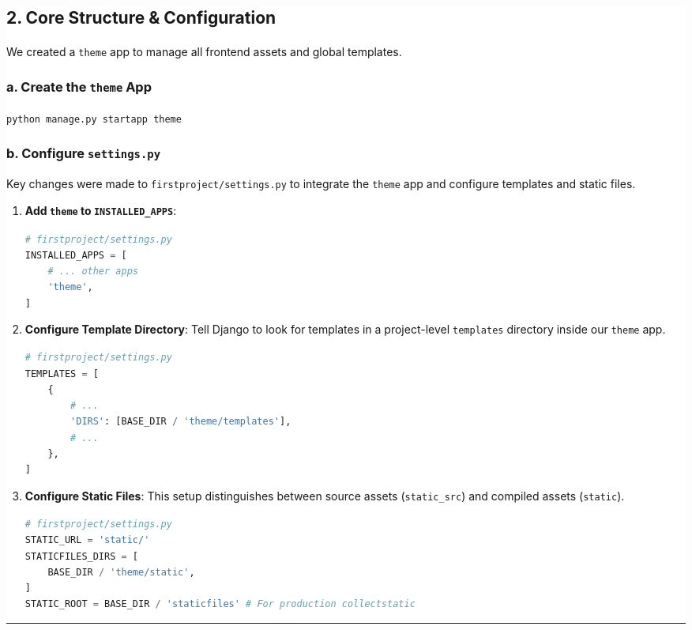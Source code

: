 ## 2. Core Structure & Configuration

We created a `theme` app to manage all frontend assets and global templates.

### a. Create the `theme` App

```bash
python manage.py startapp theme
```

### b. Configure `settings.py`
Key changes were made to `firstproject/settings.py` to integrate the `theme` app and configure templates and static files.

1.  **Add `theme` to `INSTALLED_APPS`**:

    ```python
    # firstproject/settings.py
    INSTALLED_APPS = [
        # ... other apps
        'theme',
    ]
    ```

2.  **Configure Template Directory**: Tell Django to look for templates in a project-level `templates` directory inside our `theme` app.

    ```python
    # firstproject/settings.py
    TEMPLATES = [
        {
            # ...
            'DIRS': [BASE_DIR / 'theme/templates'],
            # ...
        },
    ]
    ```

3.  **Configure Static Files**: This setup distinguishes between source assets (`static_src`) and compiled assets (`static`).

    ```python
    # firstproject/settings.py
    STATIC_URL = 'static/'
    STATICFILES_DIRS = [
        BASE_DIR / 'theme/static',
    ]
    STATIC_ROOT = BASE_DIR / 'staticfiles' # For production collectstatic
    ```

---